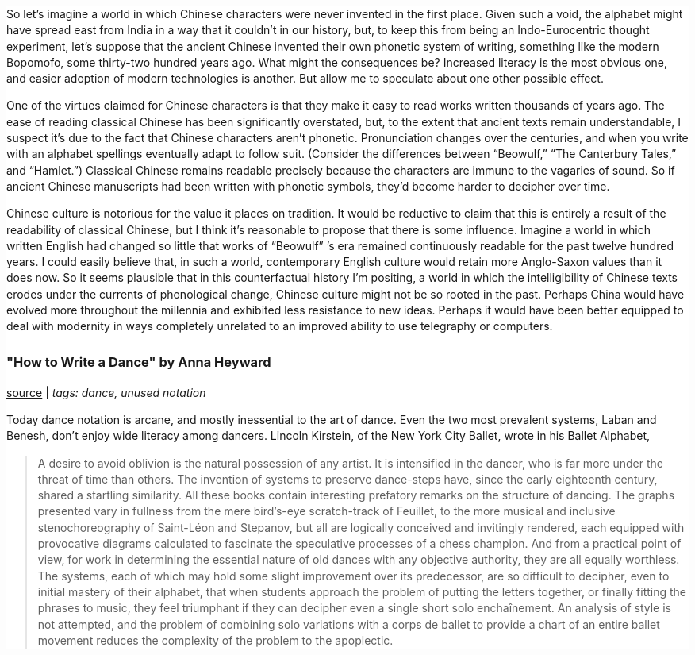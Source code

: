 So let’s imagine a world in which Chinese characters were never invented in the first place. Given such a void, the alphabet might have spread east from India in a way that it couldn’t in our history, but, to keep this from being an Indo-Eurocentric thought experiment, let’s suppose that the ancient Chinese invented their own phonetic system of writing, something like the modern Bopomofo, some thirty-two hundred years ago. What might the consequences be? Increased literacy is the most obvious one, and easier adoption of modern technologies is another. But allow me to speculate about one other possible effect.

One of the virtues claimed for Chinese characters is that they make it easy to read works written thousands of years ago. The ease of reading classical Chinese has been significantly overstated, but, to the extent that ancient texts remain understandable, I suspect it’s due to the fact that Chinese characters aren’t phonetic. Pronunciation changes over the centuries, and when you write with an alphabet spellings eventually adapt to follow suit. (Consider the differences between “Beowulf,” “The Canterbury Tales,” and “Hamlet.”) Classical Chinese remains readable precisely because the characters are immune to the vagaries of sound. So if ancient Chinese manuscripts had been written with phonetic symbols, they’d become harder to decipher over time.

Chinese culture is notorious for the value it places on tradition. It would be reductive to claim that this is entirely a result of the readability of classical Chinese, but I think it’s reasonable to propose that there is some influence. Imagine a world in which written English had changed so little that works of “Beowulf” ’s era remained continuously readable for the past twelve hundred years. I could easily believe that, in such a world, contemporary English culture would retain more Anglo-Saxon values than it does now. So it seems plausible that in this counterfactual history I’m positing, a world in which the intelligibility of Chinese texts erodes under the currents of phonological change, Chinese culture might not be so rooted in the past. Perhaps China would have evolved more throughout the millennia and exhibited less resistance to new ideas. Perhaps it would have been better equipped to deal with modernity in ways completely unrelated to an improved ability to use telegraphy or computers.

### "How to Write a Dance" by Anna Heyward

[source](http://www.theparisreview.org/blog/2015/02/04/how-to-write-a-dance/) | _tags: dance, unused notation_

Today dance notation is arcane, and mostly inessential to the art of dance. Even the two most prevalent systems, Laban and Benesh, don’t enjoy wide literacy among dancers. Lincoln Kirstein, of the New York City Ballet, wrote in his Ballet Alphabet,

> A desire to avoid oblivion is the natural possession of any artist. It is intensified in the dancer, who is far more under the threat of time than others. The invention of systems to preserve dance-steps have, since the early eighteenth century, shared a startling similarity. All these books contain interesting prefatory remarks on the structure of dancing. The graphs presented vary in fullness from the mere bird’s-eye scratch-track of Feuillet, to the more musical and inclusive stenochoreography of Saint-Léon and Stepanov, but all are logically conceived and invitingly rendered, each equipped with provocative diagrams calculated to fascinate the speculative processes of a chess champion. And from a practical point of view, for work in determining the essential nature of old dances with any objective authority, they are all equally worthless. The systems, each of which may hold some slight improvement over its predecessor, are so difficult to decipher, even to initial mastery of their alphabet, that when students approach the problem of putting the letters together, or finally fitting the phrases to music, they feel triumphant if they can decipher even a single short solo enchaînement. An analysis of style is not attempted, and the problem of combining solo variations with a corps de ballet to provide a chart of an entire ballet movement reduces the complexity of the problem to the apoplectic.
